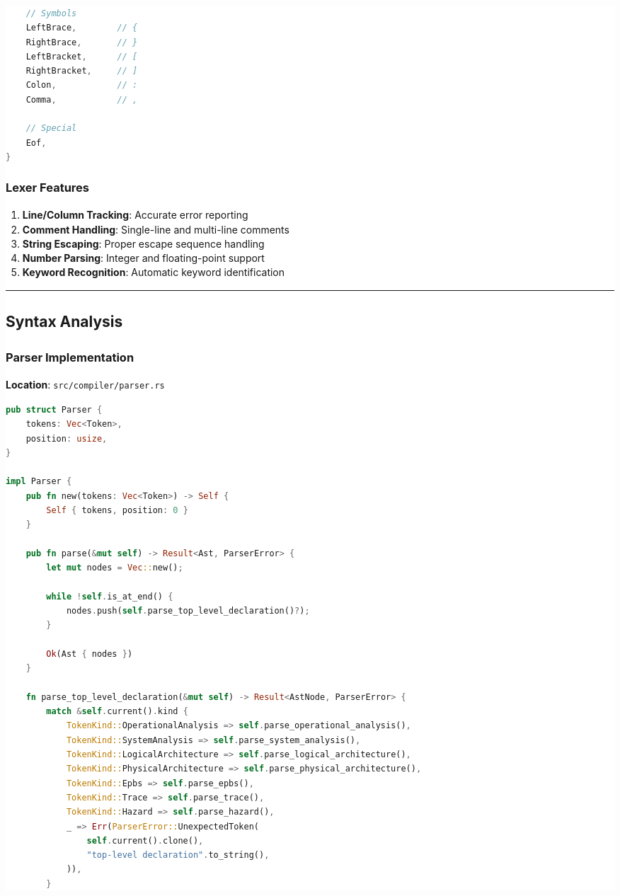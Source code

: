 ```rust
    // Symbols
    LeftBrace,        // {
    RightBrace,       // }
    LeftBracket,      // [
    RightBracket,     // ]
    Colon,            // :
    Comma,            // ,
    
    // Special
    Eof,
}
```

### Lexer Features

1. **Line/Column Tracking**: Accurate error reporting
2. **Comment Handling**: Single-line and multi-line comments
3. **String Escaping**: Proper escape sequence handling
4. **Number Parsing**: Integer and floating-point support
5. **Keyword Recognition**: Automatic keyword identification

---

## Syntax Analysis

### Parser Implementation

**Location**: `src/compiler/parser.rs`

```rust
pub struct Parser {
    tokens: Vec<Token>,
    position: usize,
}

impl Parser {
    pub fn new(tokens: Vec<Token>) -> Self {
        Self { tokens, position: 0 }
    }
    
    pub fn parse(&mut self) -> Result<Ast, ParserError> {
        let mut nodes = Vec::new();
        
        while !self.is_at_end() {
            nodes.push(self.parse_top_level_declaration()?);
        }
        
        Ok(Ast { nodes })
    }
    
    fn parse_top_level_declaration(&mut self) -> Result<AstNode, ParserError> {
        match &self.current().kind {
            TokenKind::OperationalAnalysis => self.parse_operational_analysis(),
            TokenKind::SystemAnalysis => self.parse_system_analysis(),
            TokenKind::LogicalArchitecture => self.parse_logical_architecture(),
            TokenKind::PhysicalArchitecture => self.parse_physical_architecture(),
            TokenKind::Epbs => self.parse_epbs(),
            TokenKind::Trace => self.parse_trace(),
            TokenKind::Hazard => self.parse_hazard(),
            _ => Err(ParserError::UnexpectedToken(
                self.current().clone(),
                "top-level declaration".to_string(),
            )),
        }
```